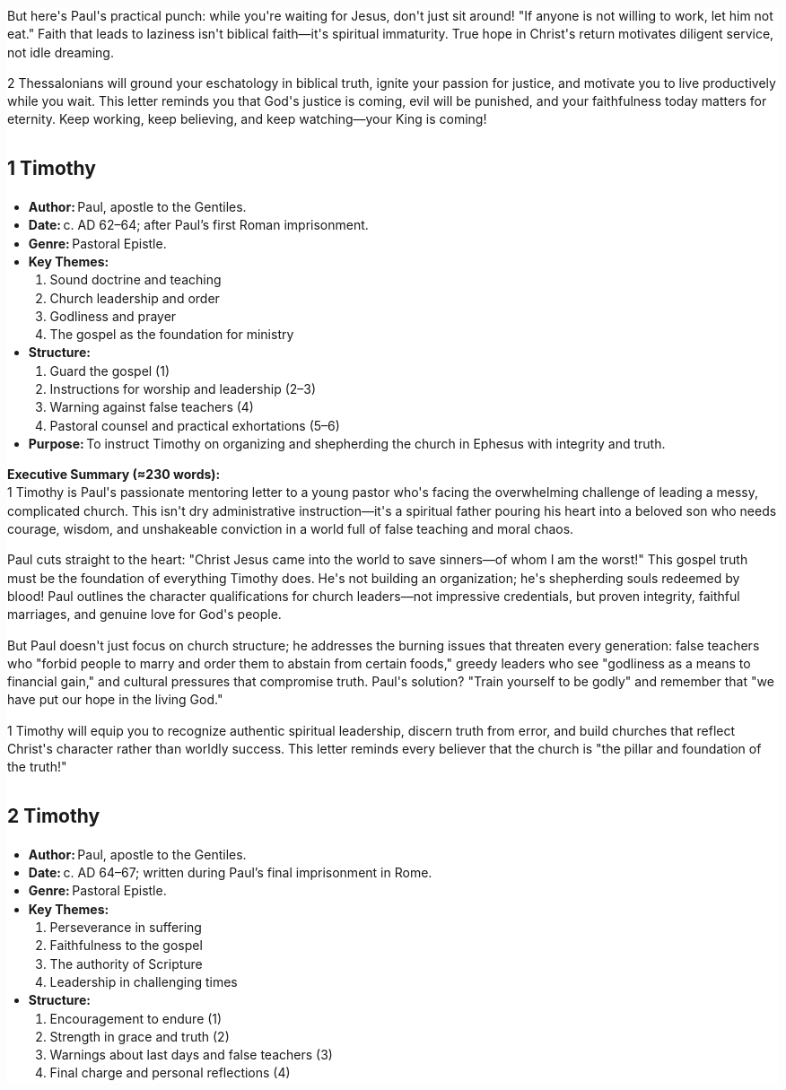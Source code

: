 But here's Paul's practical punch: while you're waiting for Jesus, don't just sit around! "If anyone is not willing to work, let him not eat." Faith that leads to laziness isn't biblical faith—it's spiritual immaturity. True hope in Christ's return motivates diligent service, not idle dreaming.

2 Thessalonians will ground your eschatology in biblical truth, ignite your passion for justice, and motivate you to live productively while you wait. This letter reminds you that God's justice is coming, evil will be punished, and your faithfulness today matters for eternity. Keep working, keep believing, and keep watching—your King is coming!

## 1 Timothy

- **Author:** Paul, apostle to the Gentiles.
- **Date:** c. AD 62–64; after Paul’s first Roman imprisonment.
- **Genre:** Pastoral Epistle.
- **Key Themes:**  
  1. Sound doctrine and teaching  
  2. Church leadership and order  
  3. Godliness and prayer  
  4. The gospel as the foundation for ministry  
- **Structure:**  
  1. Guard the gospel (1)  
  2. Instructions for worship and leadership (2–3)  
  3. Warning against false teachers (4)  
  4. Pastoral counsel and practical exhortations (5–6)  
- **Purpose:** To instruct Timothy on organizing and shepherding the church in Ephesus with integrity and truth.

**Executive Summary (≈230 words):**  
1 Timothy is Paul's passionate mentoring letter to a young pastor who's facing the overwhelming challenge of leading a messy, complicated church. This isn't dry administrative instruction—it's a spiritual father pouring his heart into a beloved son who needs courage, wisdom, and unshakeable conviction in a world full of false teaching and moral chaos.

Paul cuts straight to the heart: "Christ Jesus came into the world to save sinners—of whom I am the worst!" This gospel truth must be the foundation of everything Timothy does. He's not building an organization; he's shepherding souls redeemed by blood! Paul outlines the character qualifications for church leaders—not impressive credentials, but proven integrity, faithful marriages, and genuine love for God's people.

But Paul doesn't just focus on church structure; he addresses the burning issues that threaten every generation: false teachers who "forbid people to marry and order them to abstain from certain foods," greedy leaders who see "godliness as a means to financial gain," and cultural pressures that compromise truth. Paul's solution? "Train yourself to be godly" and remember that "we have put our hope in the living God."

1 Timothy will equip you to recognize authentic spiritual leadership, discern truth from error, and build churches that reflect Christ's character rather than worldly success. This letter reminds every believer that the church is "the pillar and foundation of the truth!"

## 2 Timothy

- **Author:** Paul, apostle to the Gentiles.
- **Date:** c. AD 64–67; written during Paul’s final imprisonment in Rome.
- **Genre:** Pastoral Epistle.
- **Key Themes:**  
  1. Perseverance in suffering  
  2. Faithfulness to the gospel  
  3. The authority of Scripture  
  4. Leadership in challenging times  
- **Structure:**  
  1. Encouragement to endure (1)  
  2. Strength in grace and truth (2)  
  3. Warnings about last days and false teachers (3)  
  4. Final charge and personal reflections (4)  
